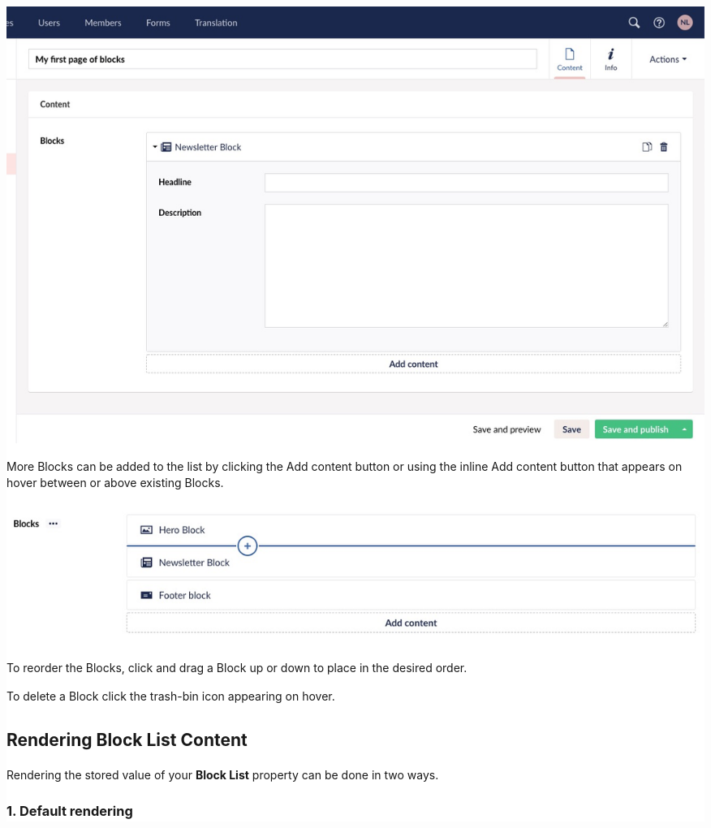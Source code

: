 ![Block List - Inline editing](images/BlockListEditor_InlineEditing.jpg)

More Blocks can be added to the list by clicking the Add content button or using the inline Add content button that appears on hover between or above existing Blocks.

![Block List - Add Content](images/BlockListEditor_AddContentInline.jpg)

To reorder the Blocks, click and drag a Block up or down to place in the desired order.

To delete a Block click the trash-bin icon appearing on hover.

## Rendering Block List Content

Rendering the stored value of your **Block List** property can be done in two ways.

### 1. Default rendering

